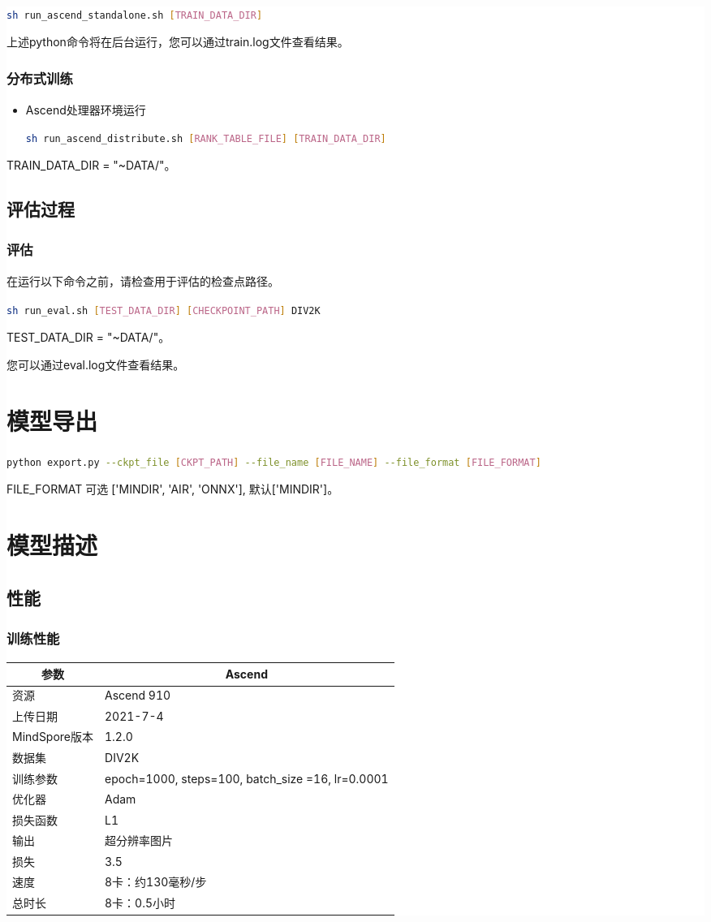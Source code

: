   ```bash
  sh run_ascend_standalone.sh [TRAIN_DATA_DIR]
  ```

  上述python命令将在后台运行，您可以通过train.log文件查看结果。

### 分布式训练

- Ascend处理器环境运行

  ```bash
  sh run_ascend_distribute.sh [RANK_TABLE_FILE] [TRAIN_DATA_DIR]
  ```

TRAIN_DATA_DIR = "~DATA/"。

## 评估过程

### 评估

在运行以下命令之前，请检查用于评估的检查点路径。

```bash
sh run_eval.sh [TEST_DATA_DIR] [CHECKPOINT_PATH] DIV2K
```

TEST_DATA_DIR = "~DATA/"。

您可以通过eval.log文件查看结果。

# 模型导出

```bash
python export.py --ckpt_file [CKPT_PATH] --file_name [FILE_NAME] --file_format [FILE_FORMAT]
```

FILE_FORMAT 可选 ['MINDIR', 'AIR', 'ONNX'], 默认['MINDIR']。

# 模型描述

## 性能

### 训练性能

| 参数          | Ascend                                                       |
| ------------- | ------------------------------------------------------------ |
| 资源          | Ascend 910                                                   |
| 上传日期      | 2021-7-4                                                     |
| MindSpore版本 | 1.2.0                                                        |
| 数据集        | DIV2K                                                        |
| 训练参数      | epoch=1000, steps=100, batch_size =16, lr=0.0001            |
| 优化器        | Adam                                                         |
| 损失函数      | L1                                                           |
| 输出          | 超分辨率图片                                                 |
| 损失          | 3.5                                                          |
| 速度          | 8卡：约130毫秒/步                                            |
| 总时长        | 8卡：0.5小时                                                   |